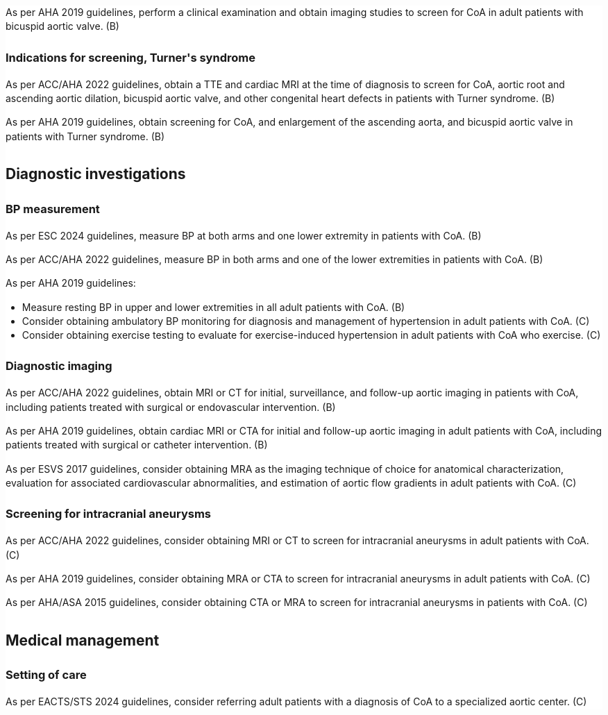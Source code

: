 As per AHA 2019 guidelines, perform a clinical examination and obtain imaging studies to screen for CoA in adult patients with bicuspid aortic valve. (B)

### Indications for screening, Turner's syndrome
As per ACC/AHA 2022 guidelines, obtain a TTE and cardiac MRI at the time of diagnosis to screen for CoA, aortic root and ascending aortic dilation, bicuspid aortic valve, and other congenital heart defects in patients with Turner syndrome. (B)

As per AHA 2019 guidelines, obtain screening for CoA, and enlargement of the ascending aorta, and bicuspid aortic valve in patients with Turner syndrome. (B)

## Diagnostic investigations

### BP measurement
As per ESC 2024 guidelines, measure BP at both arms and one lower extremity in patients with CoA. (B)

As per ACC/AHA 2022 guidelines, measure BP in both arms and one of the lower extremities in patients with CoA. (B)

As per AHA 2019 guidelines:
- Measure resting BP in upper and lower extremities in all adult patients with CoA. (B)
- Consider obtaining ambulatory BP monitoring for diagnosis and management of hypertension in adult patients with CoA. (C)
- Consider obtaining exercise testing to evaluate for exercise-induced hypertension in adult patients with CoA who exercise. (C)

### Diagnostic imaging
As per ACC/AHA 2022 guidelines, obtain MRI or CT for initial, surveillance, and follow-up aortic imaging in patients with CoA, including patients treated with surgical or endovascular intervention. (B)

As per AHA 2019 guidelines, obtain cardiac MRI or CTA for initial and follow-up aortic imaging in adult patients with CoA, including patients treated with surgical or catheter intervention. (B)

As per ESVS 2017 guidelines, consider obtaining MRA as the imaging technique of choice for anatomical characterization, evaluation for associated cardiovascular abnormalities, and estimation of aortic flow gradients in adult patients with CoA. (C)

### Screening for intracranial aneurysms
As per ACC/AHA 2022 guidelines, consider obtaining MRI or CT to screen for intracranial aneurysms in adult patients with CoA. (C)

As per AHA 2019 guidelines, consider obtaining MRA or CTA to screen for intracranial aneurysms in adult patients with CoA. (C)

As per AHA/ASA 2015 guidelines, consider obtaining CTA or MRA to screen for intracranial aneurysms in patients with CoA. (C)

## Medical management

### Setting of care
As per EACTS/STS 2024 guidelines, consider referring adult patients with a diagnosis of CoA to a specialized aortic center. (C)
